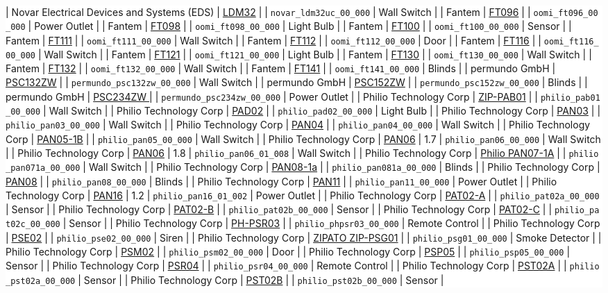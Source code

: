 | Novar Electrical Devices and Systems (EDS) | [LDM32](novar/ldm32uc_0_0.md) |  | ```novar_ldm32uc_00_000``` | Wall Switch |
| Fantem | [FT096](oomi/ft096_0_0.md) |  | ```oomi_ft096_00_000``` | Power Outlet |
| Fantem | [FT098](oomi/ft098_0_0.md) |  | ```oomi_ft098_00_000``` | Light Bulb |
| Fantem | [FT100](oomi/ft100_0_0.md) |  | ```oomi_ft100_00_000``` | Sensor |
| Fantem | [FT111](oomi/ft111_0_0.md) |  | ```oomi_ft111_00_000``` | Wall Switch |
| Fantem | [FT112](oomi/ft112_0_0.md) |  | ```oomi_ft112_00_000``` | Door |
| Fantem | [FT116](oomi/ft116_0_0.md) |  | ```oomi_ft116_00_000``` | Wall Switch |
| Fantem | [FT121](oomi/ft121_0_0.md) |  | ```oomi_ft121_00_000``` | Light Bulb |
| Fantem | [FT130](oomi/ft130_0_0.md) |  | ```oomi_ft130_00_000``` | Wall Switch |
| Fantem | [FT132](oomi/ft132_0_0.md) |  | ```oomi_ft132_00_000``` | Wall Switch |
| Fantem | [FT141](oomi/ft141_0_0.md) |  | ```oomi_ft141_00_000``` | Blinds |
| permundo GmbH | [PSC132ZW](permundo/psc132zw_0_0.md) |  | ```permundo_psc132zw_00_000``` | Wall Switch |
| permundo GmbH | [PSC152ZW](permundo/psc152zw_0_0.md) |  | ```permundo_psc152zw_00_000``` | Blinds |
| permundo GmbH | [PSC234ZW ](permundo/psc234zw_0_0.md) |  | ```permundo_psc234zw_00_000``` | Power Outlet |
| Philio Technology Corp | [ZIP-PAB01](philio/pab01_0_0.md) |  | ```philio_pab01_00_000``` | Wall Switch |
| Philio Technology Corp | [PAD02](philio/pad02_0_0.md) |  | ```philio_pad02_00_000``` | Light Bulb |
| Philio Technology Corp | [PAN03](philio/pan03_0_0.md) |  | ```philio_pan03_00_000``` | Wall Switch |
| Philio Technology Corp | [PAN04](philio/pan04_0_0.md) |  | ```philio_pan04_00_000``` | Wall Switch |
| Philio Technology Corp | [PAN05-1B](philio/pan05_0_0.md) |  | ```philio_pan05_00_000``` | Wall Switch |
| Philio Technology Corp | [PAN06](philio/pan06_0_0.md) | 1.7 | ```philio_pan06_00_000``` | Wall Switch |
| Philio Technology Corp | [PAN06](philio/pan06_1_8.md) | 1.8 | ```philio_pan06_01_008``` | Wall Switch |
| Philio Technology Corp | [Philio PAN07-1A](philio/pan071a_0_0.md) |  | ```philio_pan071a_00_000``` | Wall Switch |
| Philio Technology Corp | [PAN08-1a](philio/pan081a_0_0.md) |  | ```philio_pan081a_00_000``` | Blinds |
| Philio Technology Corp | [PAN08](philio/pan08_0_0.md) |  | ```philio_pan08_00_000``` | Blinds |
| Philio Technology Corp | [PAN11](philio/pan11_0_0.md) |  | ```philio_pan11_00_000``` | Power Outlet |
| Philio Technology Corp | [PAN16](philio/pan16_1_2.md) | 1.2 | ```philio_pan16_01_002``` | Power Outlet |
| Philio Technology Corp | [PAT02-A](philio/pat02a_0_0.md) |  | ```philio_pat02a_00_000``` | Sensor |
| Philio Technology Corp | [PAT02-B](philio/pat02b_0_0.md) |  | ```philio_pat02b_00_000``` | Sensor |
| Philio Technology Corp | [PAT02-C](philio/pat02c_0_0.md) |  | ```philio_pat02c_00_000``` | Sensor |
| Philio Technology Corp | [PH-PSR03](philio/phpsr03_0_0.md) |  | ```philio_phpsr03_00_000``` | Remote Control |
| Philio Technology Corp | [PSE02](philio/pse02_0_0.md) |  | ```philio_pse02_00_000``` | Siren |
| Philio Technology Corp | [ZIPATO ZIP-PSG01](philio/psg01_0_0.md) |  | ```philio_psg01_00_000``` | Smoke Detector |
| Philio Technology Corp | [PSM02](philio/psm02_0_0.md) |  | ```philio_psm02_00_000``` | Door |
| Philio Technology Corp | [PSP05](philio/psp05_0_0.md) |  | ```philio_psp05_00_000``` | Sensor |
| Philio Technology Corp | [PSR04](philio/psr04_0_0.md) |  | ```philio_psr04_00_000``` | Remote Control |
| Philio Technology Corp | [PST02A](philio/pst02a_0_0.md) |  | ```philio_pst02a_00_000``` | Sensor |
| Philio Technology Corp | [PST02B](philio/pst02b_0_0.md) |  | ```philio_pst02b_00_000``` | Sensor |